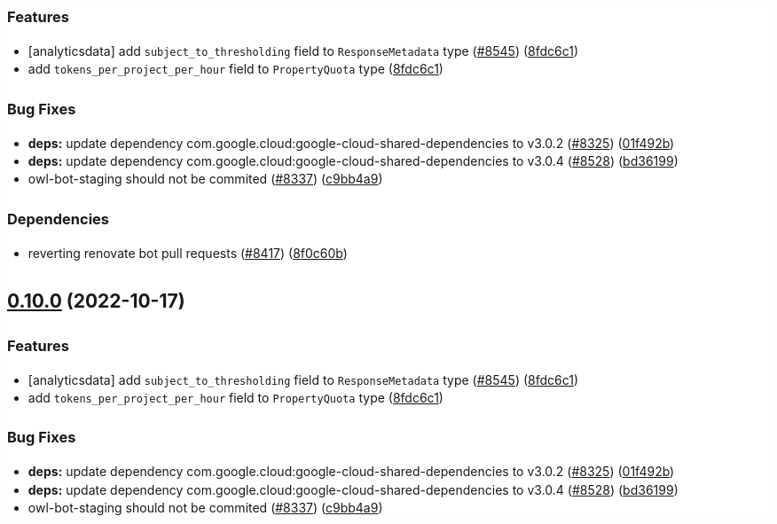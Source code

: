
### Features

* [analyticsdata] add `subject_to_thresholding` field to `ResponseMetadata` type ([#8545](https://github.com/googleapis/google-cloud-java/issues/8545)) ([8fdc6c1](https://github.com/googleapis/google-cloud-java/commit/8fdc6c1f10f88f30f4d1407579d645f75366b4cf))
* add `tokens_per_project_per_hour` field to `PropertyQuota` type ([8fdc6c1](https://github.com/googleapis/google-cloud-java/commit/8fdc6c1f10f88f30f4d1407579d645f75366b4cf))


### Bug Fixes

* **deps:** update dependency com.google.cloud:google-cloud-shared-dependencies to v3.0.2 ([#8325](https://github.com/googleapis/google-cloud-java/issues/8325)) ([01f492b](https://github.com/googleapis/google-cloud-java/commit/01f492be424acdb90edb23ba66656aeff7cf39eb))
* **deps:** update dependency com.google.cloud:google-cloud-shared-dependencies to v3.0.4 ([#8528](https://github.com/googleapis/google-cloud-java/issues/8528)) ([bd36199](https://github.com/googleapis/google-cloud-java/commit/bd361998ac4eb7c78eef3b3eac39aef31a0cf44e))
* owl-bot-staging should not be commited ([#8337](https://github.com/googleapis/google-cloud-java/issues/8337)) ([c9bb4a9](https://github.com/googleapis/google-cloud-java/commit/c9bb4a97aa19032b78c86c951fe9920f24ac4eec))


### Dependencies

* reverting renovate bot pull requests ([#8417](https://github.com/googleapis/google-cloud-java/issues/8417)) ([8f0c60b](https://github.com/googleapis/google-cloud-java/commit/8f0c60bde446acccc665eb7894723632eefc3503))

## [0.10.0](https://github.com/googleapis/google-cloud-java/compare/google-cloud-mediatranslation-v0.9.6...google-cloud-mediatranslation-v0.10.0) (2022-10-17)


### Features

* [analyticsdata] add `subject_to_thresholding` field to `ResponseMetadata` type ([#8545](https://github.com/googleapis/google-cloud-java/issues/8545)) ([8fdc6c1](https://github.com/googleapis/google-cloud-java/commit/8fdc6c1f10f88f30f4d1407579d645f75366b4cf))
* add `tokens_per_project_per_hour` field to `PropertyQuota` type ([8fdc6c1](https://github.com/googleapis/google-cloud-java/commit/8fdc6c1f10f88f30f4d1407579d645f75366b4cf))


### Bug Fixes

* **deps:** update dependency com.google.cloud:google-cloud-shared-dependencies to v3.0.2 ([#8325](https://github.com/googleapis/google-cloud-java/issues/8325)) ([01f492b](https://github.com/googleapis/google-cloud-java/commit/01f492be424acdb90edb23ba66656aeff7cf39eb))
* **deps:** update dependency com.google.cloud:google-cloud-shared-dependencies to v3.0.4 ([#8528](https://github.com/googleapis/google-cloud-java/issues/8528)) ([bd36199](https://github.com/googleapis/google-cloud-java/commit/bd361998ac4eb7c78eef3b3eac39aef31a0cf44e))
* owl-bot-staging should not be commited ([#8337](https://github.com/googleapis/google-cloud-java/issues/8337)) ([c9bb4a9](https://github.com/googleapis/google-cloud-java/commit/c9bb4a97aa19032b78c86c951fe9920f24ac4eec))
